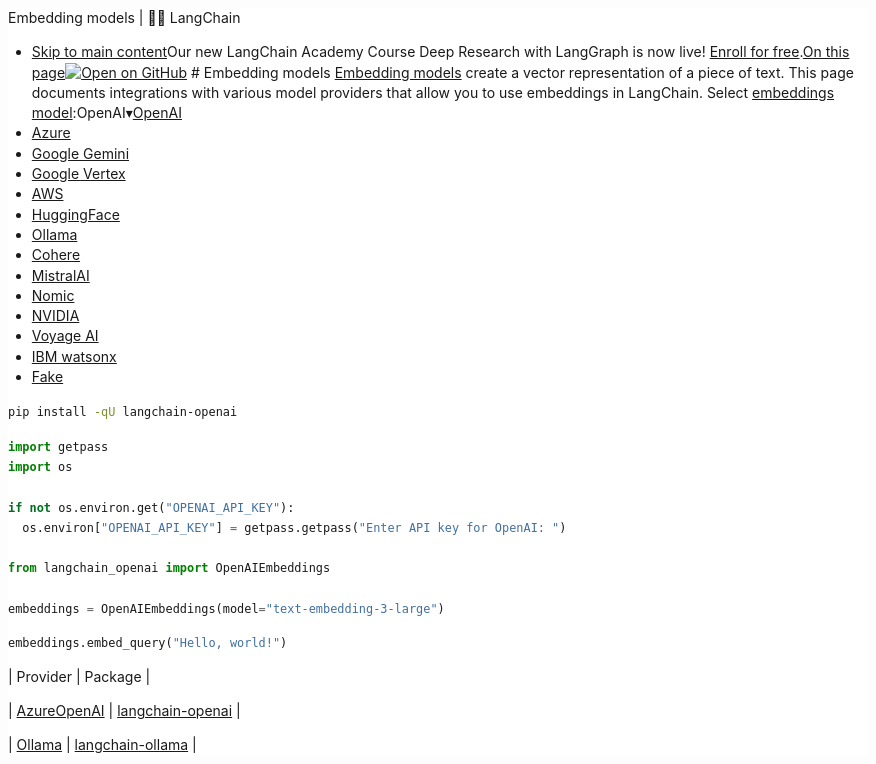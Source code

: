 Embedding models | 🦜️🔗 LangChain
- [Skip to main content](#__docusaurus_skipToContent_fallback)Our new LangChain Academy Course Deep Research with LangGraph is now live! [Enroll for free](https://academy.langchain.com/courses/deep-research-with-langgraph/?utm_medium=internal&utm_source=docs&utm_campaign=q3-2025_deep-research-course_co).[On this page![Open on GitHub ](https://img.shields.io/badge/Open%20on%20GitHub-grey?logo=github&logoColor=white)](https://github.com/langchain-ai/langchain/blob/master/docs/docs/integrations/text_embedding/index.mdx) # Embedding models [Embedding models](/docs/concepts/embedding_models/) create a vector representation of a piece of text. This page documents integrations with various model providers that allow you to use embeddings in LangChain. Select [embeddings model](/docs/integrations/text_embedding/):OpenAI▾[OpenAI](#)
- [Azure](#)
- [Google Gemini](#)
- [Google Vertex](#)
- [AWS](#)
- [HuggingFace](#)
- [Ollama](#)
- [Cohere](#)
- [MistralAI](#)
- [Nomic](#)
- [NVIDIA](#)
- [Voyage AI](#)
- [IBM watsonx](#)
- [Fake](#)

```bash
pip install -qU langchain-openai

```

```python
import getpass
import os

if not os.environ.get("OPENAI_API_KEY"):
  os.environ["OPENAI_API_KEY"] = getpass.getpass("Enter API key for OpenAI: ")

from langchain_openai import OpenAIEmbeddings

embeddings = OpenAIEmbeddings(model="text-embedding-3-large")

```

```python
embeddings.embed_query("Hello, world!")

```

| Provider | Package |

| [AzureOpenAI](/docs/integrations/text_embedding/azureopenai) | [langchain-openai](https://python.langchain.com/api_reference/openai/embeddings/langchain_openai.embeddings.azure.AzureOpenAIEmbeddings.html) |

| [Ollama](/docs/integrations/text_embedding/ollama) | [langchain-ollama](https://python.langchain.com/api_reference/ollama/embeddings/langchain_ollama.embeddings.OllamaEmbeddings.html) |
